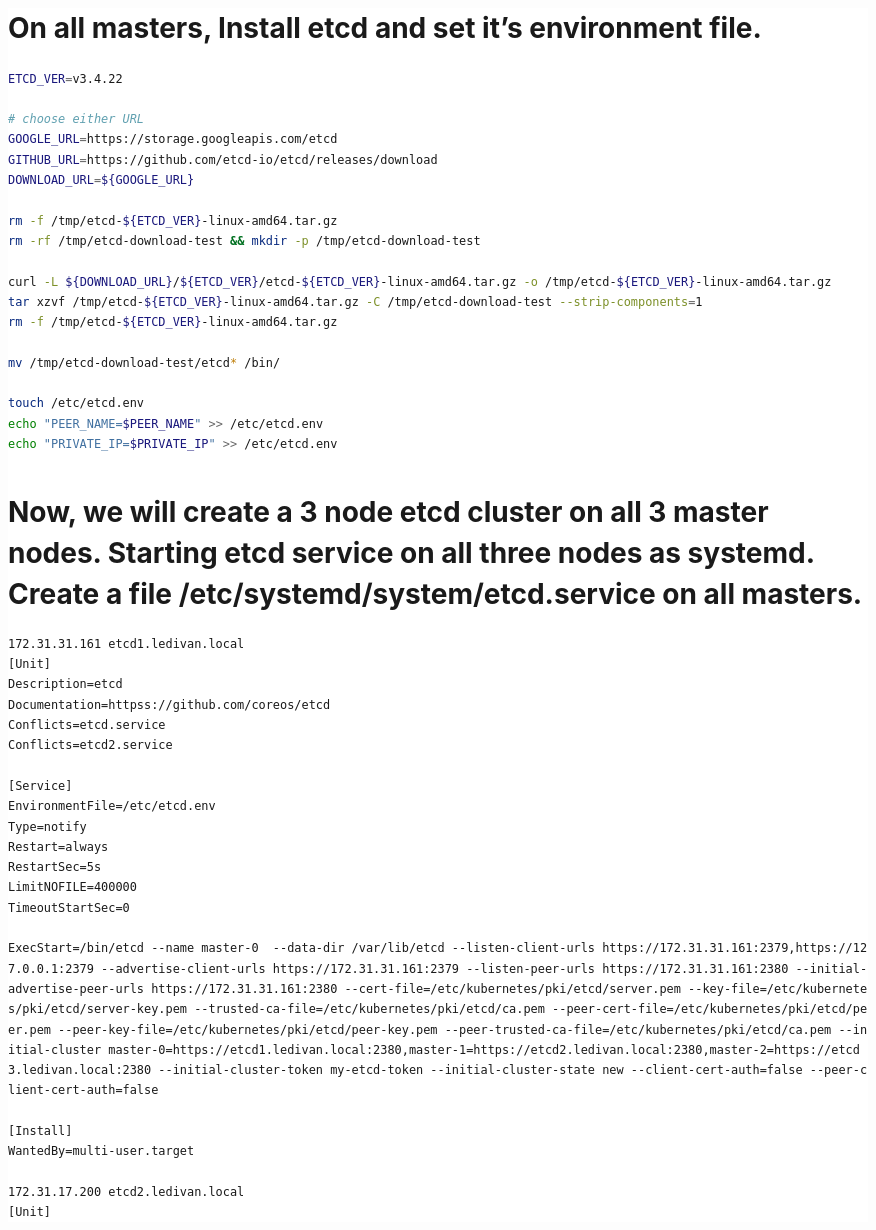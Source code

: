 # On all masters, Install etcd and set it’s environment file.

```bash
ETCD_VER=v3.4.22

# choose either URL
GOOGLE_URL=https://storage.googleapis.com/etcd
GITHUB_URL=https://github.com/etcd-io/etcd/releases/download
DOWNLOAD_URL=${GOOGLE_URL}

rm -f /tmp/etcd-${ETCD_VER}-linux-amd64.tar.gz
rm -rf /tmp/etcd-download-test && mkdir -p /tmp/etcd-download-test

curl -L ${DOWNLOAD_URL}/${ETCD_VER}/etcd-${ETCD_VER}-linux-amd64.tar.gz -o /tmp/etcd-${ETCD_VER}-linux-amd64.tar.gz
tar xzvf /tmp/etcd-${ETCD_VER}-linux-amd64.tar.gz -C /tmp/etcd-download-test --strip-components=1
rm -f /tmp/etcd-${ETCD_VER}-linux-amd64.tar.gz

mv /tmp/etcd-download-test/etcd* /bin/

touch /etc/etcd.env
echo "PEER_NAME=$PEER_NAME" >> /etc/etcd.env
echo "PRIVATE_IP=$PRIVATE_IP" >> /etc/etcd.env
```

# Now, we will create a 3 node etcd cluster on all 3 master nodes. Starting etcd service on all three nodes as systemd. Create a file /etc/systemd/system/etcd.service on all masters.

```systemd
172.31.31.161 etcd1.ledivan.local
[Unit]
Description=etcd
Documentation=httpss://github.com/coreos/etcd
Conflicts=etcd.service
Conflicts=etcd2.service

[Service]
EnvironmentFile=/etc/etcd.env
Type=notify
Restart=always
RestartSec=5s
LimitNOFILE=400000
TimeoutStartSec=0

ExecStart=/bin/etcd --name master-0  --data-dir /var/lib/etcd --listen-client-urls https://172.31.31.161:2379,https://127.0.0.1:2379 --advertise-client-urls https://172.31.31.161:2379 --listen-peer-urls https://172.31.31.161:2380 --initial-advertise-peer-urls https://172.31.31.161:2380 --cert-file=/etc/kubernetes/pki/etcd/server.pem --key-file=/etc/kubernetes/pki/etcd/server-key.pem --trusted-ca-file=/etc/kubernetes/pki/etcd/ca.pem --peer-cert-file=/etc/kubernetes/pki/etcd/peer.pem --peer-key-file=/etc/kubernetes/pki/etcd/peer-key.pem --peer-trusted-ca-file=/etc/kubernetes/pki/etcd/ca.pem --initial-cluster master-0=https://etcd1.ledivan.local:2380,master-1=https://etcd2.ledivan.local:2380,master-2=https://etcd3.ledivan.local:2380 --initial-cluster-token my-etcd-token --initial-cluster-state new --client-cert-auth=false --peer-client-cert-auth=false

[Install]
WantedBy=multi-user.target

172.31.17.200 etcd2.ledivan.local
[Unit]
```